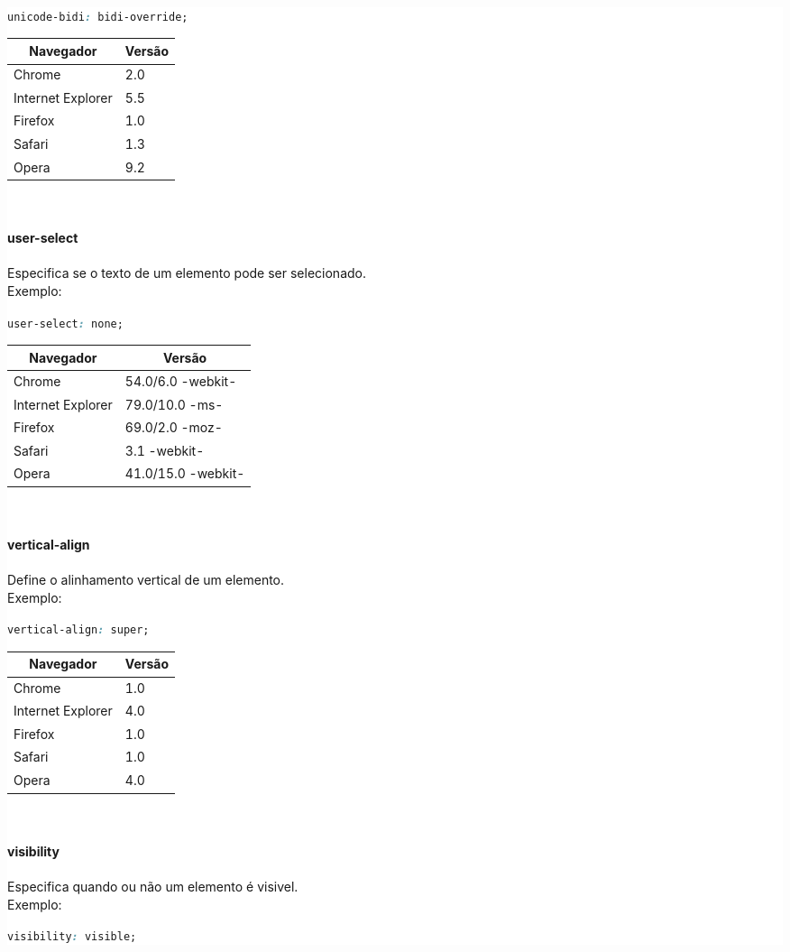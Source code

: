 ```css
unicode-bidi: bidi-override;
```

Navegador         | Versão
------------------|--------
Chrome            | 2.0
Internet Explorer | 5.5
Firefox           | 1.0 
Safari            | 1.3
Opera             | 9.2
<br>

#### **user-select**   
Especifica se o texto de um elemento pode ser selecionado.
<br>
Exemplo:

```css
user-select: none;
```

Navegador         | Versão
------------------|--------
Chrome            | 54.0/6.0 -webkit-
Internet Explorer | 79.0/10.0 -ms-
Firefox           | 69.0/2.0 -moz- 
Safari            | 3.1 -webkit-
Opera             | 41.0/15.0 -webkit-
<br>

#### **vertical-align**   
Define o alinhamento vertical de um elemento.
<br>
Exemplo:

```css
vertical-align: super;
```

Navegador         | Versão
------------------|--------
Chrome            | 1.0
Internet Explorer | 4.0
Firefox           | 1.0 
Safari            | 1.0
Opera             | 4.0
<br>

#### **visibility**   
Especifica quando ou não um elemento é visivel.
<br>
Exemplo:

```css
visibility: visible;
```
